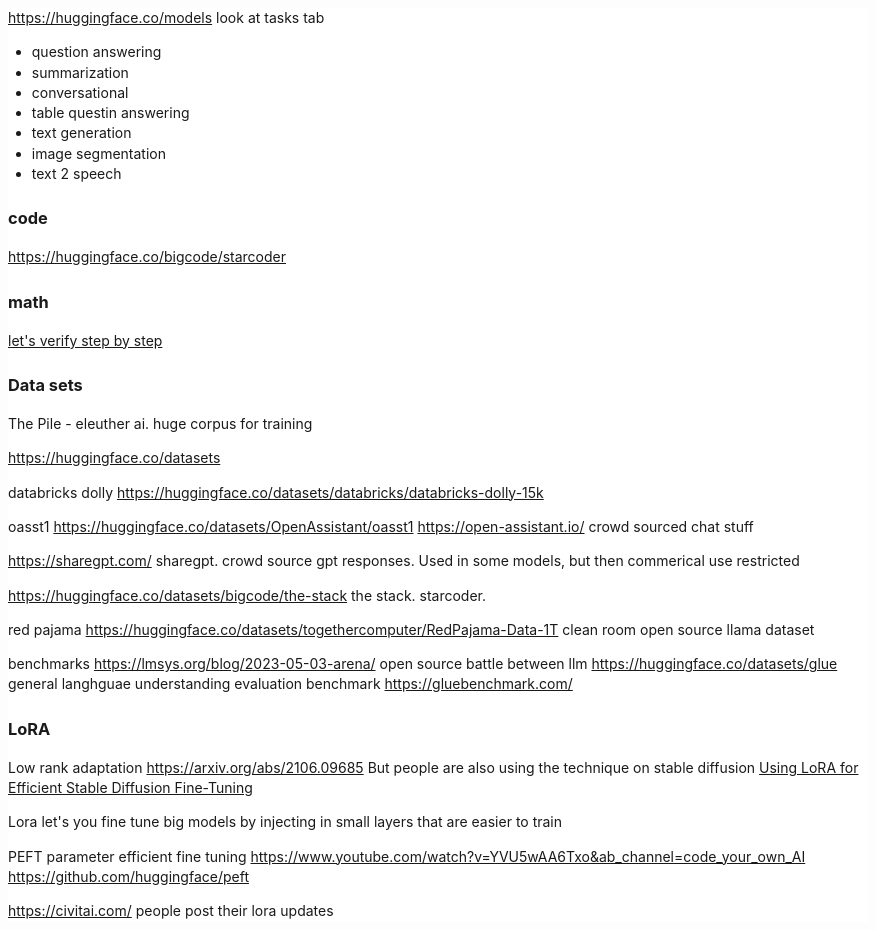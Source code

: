 <https://huggingface.co/models> look at tasks tab

- question answering
- summarization
- conversational
- table questin answering
- text generation
- image segmentation
- text 2 speech

### code

<https://huggingface.co/bigcode/starcoder>

### math

[let's verify step by step](https://cdn.openai.com/improving-mathematical-reasoning-with-process-supervision/Lets_Verify_Step_by_Step.pdf )

### Data sets

The Pile - eleuther ai. huge corpus for training

<https://huggingface.co/datasets>

databricks dolly <https://huggingface.co/datasets/databricks/databricks-dolly-15k>

oasst1 <https://huggingface.co/datasets/OpenAssistant/oasst1> <https://open-assistant.io/> crowd sourced chat stuff

<https://sharegpt.com/> sharegpt. crowd source gpt responses. Used in some models, but then commerical use restricted

<https://huggingface.co/datasets/bigcode/the-stack> the stack. starcoder.

red pajama <https://huggingface.co/datasets/togethercomputer/RedPajama-Data-1T> clean room open source llama dataset

benchmarks
<https://lmsys.org/blog/2023-05-03-arena/> open source battle between llm
<https://huggingface.co/datasets/glue> general langhguae understanding evaluation benchmark <https://gluebenchmark.com/>

### LoRA

Low rank adaptation
<https://arxiv.org/abs/2106.09685>
But people are also using the technique on stable diffusion
[Using LoRA for Efficient Stable Diffusion Fine-Tuning](https://huggingface.co/blog/lora)

Lora let's you fine tune big models by injecting in small layers that are easier to train

PEFT parameter efficient fine tuning <https://www.youtube.com/watch?v=YVU5wAA6Txo&ab_channel=code_your_own_AI>
<https://github.com/huggingface/peft>

<https://civitai.com/> people post their lora updates
